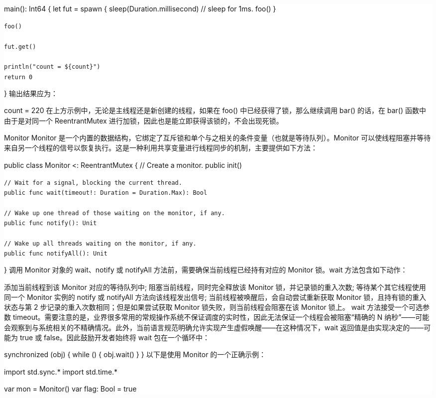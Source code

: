 main(): Int64 {
    let fut = spawn {
        sleep(Duration.millisecond) // sleep for 1ms.
        foo()
    }

    foo()

    fut.get()

    println("count = ${count}")
    return 0
}
输出结果应为：

count = 220
在上方示例中，无论是主线程还是新创建的线程，如果在 foo() 中已经获得了锁，那么继续调用 bar() 的话，在 bar() 函数中由于是对同一个 ReentrantMutex 进行加锁，因此也是能立即获得该锁的，不会出现死锁。

Monitor
Monitor 是一个内置的数据结构，它绑定了互斥锁和单个与之相关的条件变量（也就是等待队列）。Monitor 可以使线程阻塞并等待来自另一个线程的信号以恢复执行。这是一种利用共享变量进行线程同步的机制，主要提供如下方法：

public class Monitor <: ReentrantMutex {
    // Create a monitor.
    public init()

    // Wait for a signal, blocking the current thread.
    public func wait(timeout!: Duration = Duration.Max): Bool

    // Wake up one thread of those waiting on the monitor, if any.
    public func notify(): Unit

    // Wake up all threads waiting on the monitor, if any.
    public func notifyAll(): Unit
}
调用 Monitor 对象的 wait、notify 或 notifyAll 方法前，需要确保当前线程已经持有对应的 Monitor 锁。wait 方法包含如下动作：

添加当前线程到该 Monitor 对应的等待队列中;
阻塞当前线程，同时完全释放该 Monitor 锁，并记录锁的重入次数;
等待某个其它线程使用同一个 Monitor 实例的 notify 或 notifyAll 方法向该线程发出信号;
当前线程被唤醒后，会自动尝试重新获取 Monitor 锁，且持有锁的重入状态与第 2 步记录的重入次数相同；但是如果尝试获取 Monitor 锁失败，则当前线程会阻塞在该 Monitor 锁上。
wait 方法接受一个可选参数 timeout。需要注意的是，业界很多常用的常规操作系统不保证调度的实时性，因此无法保证一个线程会被阻塞“精确的 N 纳秒”——可能会观察到与系统相关的不精确情况。此外，当前语言规范明确允许实现产生虚假唤醒——在这种情况下，wait 返回值是由实现决定的——可能为 true 或 false。因此鼓励开发者始终将 wait 包在一个循环中：

synchronized (obj) {
  while (<condition is not true>) {
    obj.wait()
  }
}
以下是使用 Monitor 的一个正确示例：

import std.sync.*
import std.time.*

var mon = Monitor()
var flag: Bool = true
